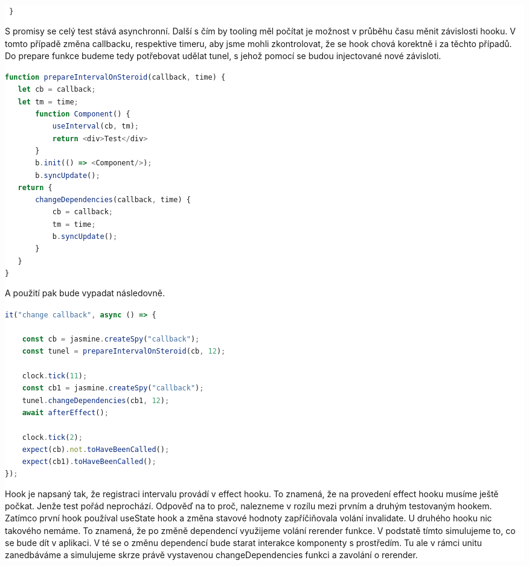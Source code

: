 ```typescript jsx
 }
```
S promisy se celý test stává asynchronní. Další s čím by tooling měl počítat je možnost v průběhu času měnit 
závislosti hooku. V tomto případě změna callbacku, respektive timeru, aby jsme mohli zkontrolovat, že se hook
 chová korektně i za těchto případů. Do prepare funkce budeme tedy potřebovat udělat tunel, s jehož pomocí se budou 
 injectované nové závisloti. 
 
 ```typescript jsx
function prepareIntervalOnSteroid(callback, time) {
    let cb = callback;
    let tm = time;
        function Component() {
            useInterval(cb, tm);
            return <div>Test</div>
        }
        b.init(() => <Component/>);
        b.syncUpdate();
    return {
        changeDependencies(callback, time) {
            cb = callback;
            tm = time;
            b.syncUpdate();
        }
    }
}
```
A použití pak bude vypadat následovně.
```typescript jsx
it("change callback", async () => {

    const cb = jasmine.createSpy("callback");
    const tunel = prepareIntervalOnSteroid(cb, 12);

    clock.tick(11);
    const cb1 = jasmine.createSpy("callback");
    tunel.changeDependencies(cb1, 12);
    await afterEffect();
    
    clock.tick(2);
    expect(cb).not.toHaveBeenCalled();
    expect(cb1).toHaveBeenCalled();
});
```
Hook je napsaný tak, že registraci intervalu provádí v effect hooku. To znamená, že na provedení effect hooku musíme 
ještě počkat. Jenže test pořád neprochází. Odpověď na to proč, nalezneme v rozílu mezi prvním a druhým testovaným hookem. Zatímco 
první hook používal useState hook a změna stavové hodnoty zapříčiňovala volání invalidate. U druhého hooku nic takového 
nemáme. To znamená, že po změně dependencí využijeme volání rerender funkce. V podstatě tímto simulujeme to, co se 
bude dít v aplikaci. V té se o změnu dependencí bude starat interakce komponenty s prostředím. Tu ale v rámci unitu 
zanedbáváme a simulujeme skrze právě vystavenou changeDependencies funkci a zavolání o rerender.

